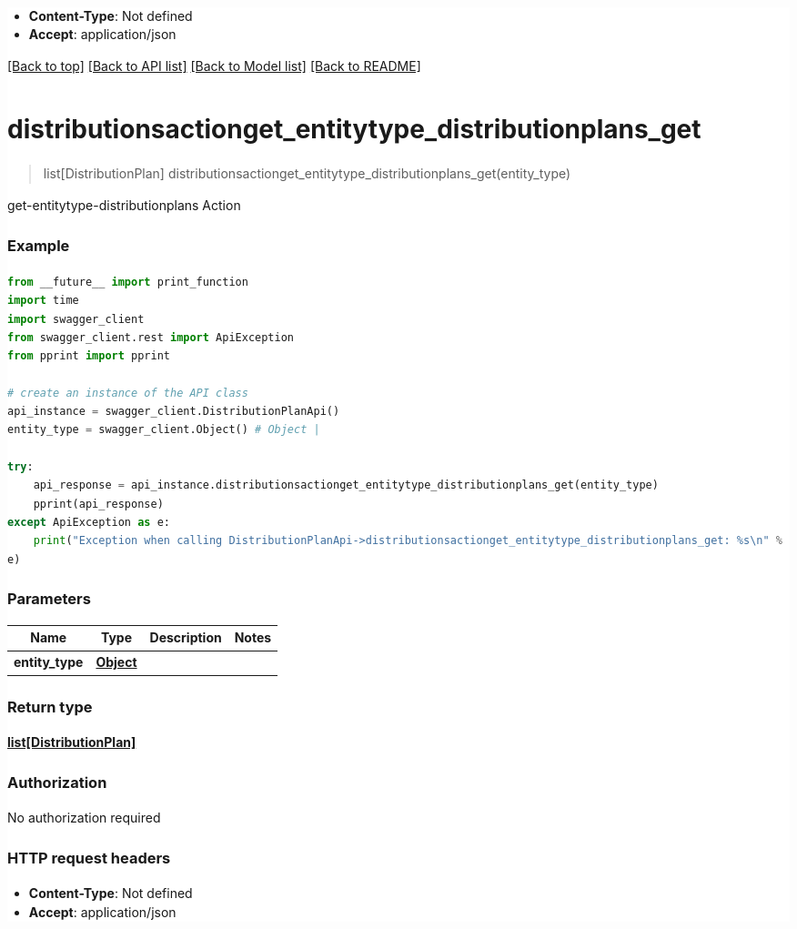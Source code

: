  - **Content-Type**: Not defined
 - **Accept**: application/json

[[Back to top]](#) [[Back to API list]](../README.md#documentation-for-api-endpoints) [[Back to Model list]](../README.md#documentation-for-models) [[Back to README]](../README.md)

# **distributionsactionget_entitytype_distributionplans_get**
> list[DistributionPlan] distributionsactionget_entitytype_distributionplans_get(entity_type)



get-entitytype-distributionplans Action

### Example
```python
from __future__ import print_function
import time
import swagger_client
from swagger_client.rest import ApiException
from pprint import pprint

# create an instance of the API class
api_instance = swagger_client.DistributionPlanApi()
entity_type = swagger_client.Object() # Object | 

try:
    api_response = api_instance.distributionsactionget_entitytype_distributionplans_get(entity_type)
    pprint(api_response)
except ApiException as e:
    print("Exception when calling DistributionPlanApi->distributionsactionget_entitytype_distributionplans_get: %s\n" % e)
```

### Parameters

Name | Type | Description  | Notes
------------- | ------------- | ------------- | -------------
 **entity_type** | [**Object**](.md)|  | 

### Return type

[**list[DistributionPlan]**](DistributionPlan.md)

### Authorization

No authorization required

### HTTP request headers

 - **Content-Type**: Not defined
 - **Accept**: application/json
